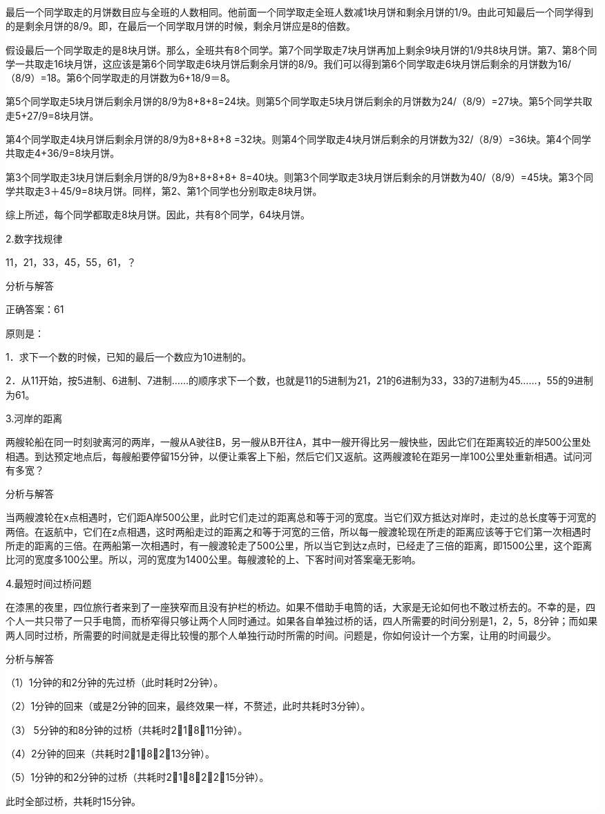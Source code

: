 最后一个同学取走的月饼数目应与全班的人数相同。他前面一个同学取走全班人数减1块月饼和剩余月饼的1/9。由此可知最后一个同学得到的是剩余月饼的8/9。即，在最后一个同学取月饼的时候，剩余月饼应是8的倍数。

假设最后一个同学取走的是8块月饼。那么，全班共有8个同学。第7个同学取走7块月饼再加上剩余9块月饼的1/9共8块月饼。第7、第8个同学一共取走16块月饼，这应该是第6个同学取走6块月饼后剩余月饼的8/9。我们可以得到第6个同学取走6块月饼后剩余的月饼数为16/（8/9）=18。第6个同学取走的月饼数为6+18/9＝8。

第5个同学取走5块月饼后剩余月饼的8/9为8+8+8=24块。则第5个同学取走5块月饼后剩余的月饼数为24/（8/9）=27块。第5个同学共取走5+27/9=8块月饼。

第4个同学取走4块月饼后剩余月饼的8/9为8+8+8+8 =32块。则第4个同学取走4块月饼后剩余的月饼数为32/（8/9）=36块。第4个同学共取走4+36/9=8块月饼。

第3个同学取走3块月饼后剩余月饼的8/9为8+8+8+8+ 8=40块。则第3个同学取走3块月饼后剩余的月饼数为40/（8/9）=45块。第3个同学共取走3＋45/9=8块月饼。同样，第2、第1个同学也分别取走8块月饼。

综上所述，每个同学都取走8块月饼。因此，共有8个同学，64块月饼。

 

2.数字找规律

11，21，33，45，55，61，？

 分析与解答

正确答案：61

原则是：

1．求下一个数的时候，已知的最后一个数应为10进制的。

2．从11开始，按5进制、6进制、7进制……的顺序求下一个数，也就是11的5进制为21，21的6进制为33，33的7进制为45……，55的9进制为61。

 

3.河岸的距离

两艘轮船在同一时刻驶离河的两岸，一艘从A驶往B，另一艘从B开往A，其中一艘开得比另一艘快些，因此它们在距离较近的岸500公里处相遇。到达预定地点后，每艘船要停留15分钟，以便让乘客上下船，然后它们又返航。这两艘渡轮在距另一岸100公里处重新相遇。试问河有多宽？

 分析与解答

当两艘渡轮在x点相遇时，它们距A岸500公里，此时它们走过的距离总和等于河的宽度。当它们双方抵达对岸时，走过的总长度等于河宽的两倍。在返航中，它们在z点相遇，这时两船走过的距离之和等于河宽的三倍，所以每一艘渡轮现在所走的距离应该等于它们第一次相遇时所走的距离的三倍。在两船第一次相遇时，有一艘渡轮走了500公里，所以当它到达z点时，已经走了三倍的距离，即1500公里，这个距离比河的宽度多100公里。所以，河的宽度为1400公里。每艘渡轮的上、下客时间对答案毫无影响。

 

4.最短时间过桥问题

在漆黑的夜里，四位旅行者来到了一座狭窄而且没有护栏的桥边。如果不借助手电筒的话，大家是无论如何也不敢过桥去的。不幸的是，四个人一共只带了一只手电筒，而桥窄得只够让两个人同时通过。如果各自单独过桥的话，四人所需要的时间分别是1，2，5，8分钟；而如果两人同时过桥，所需要的时间就是走得比较慢的那个人单独行动时所需的时间。问题是，你如何设计一个方案，让用的时间最少。

 分析与解答

（1）1分钟的和2分钟的先过桥（此时耗时2分钟）。

（2）1分钟的回来（或是2分钟的回来，最终效果一样，不赘述，此时共耗时3分钟）。

（3） 5分钟的和8分钟的过桥（共耗时21811分钟）。

（4）2分钟的回来（共耗时218213分钟）。

（5）1分钟的和2分钟的过桥（共耗时2182215分钟）。

此时全部过桥，共耗时15分钟。
